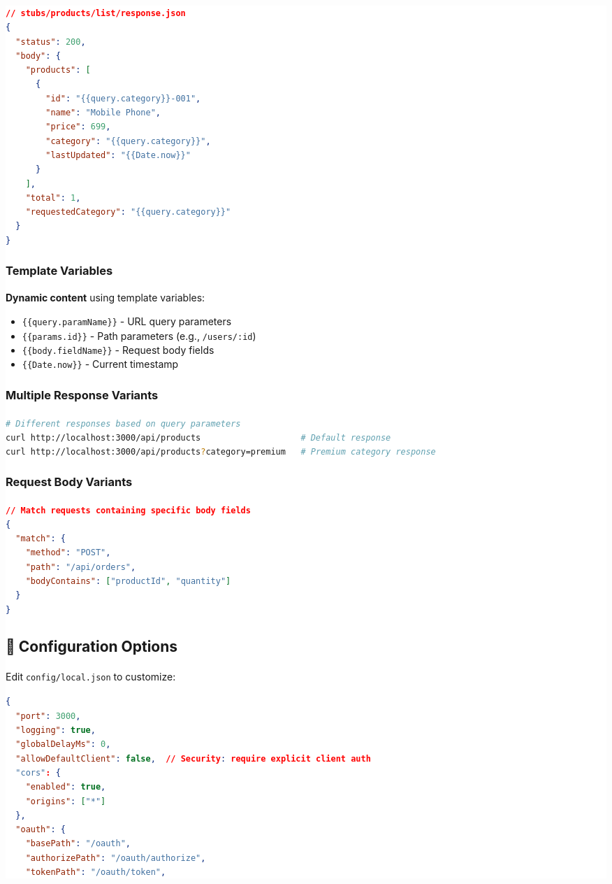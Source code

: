 ```json
// stubs/products/list/response.json
{
  "status": 200,
  "body": {
    "products": [
      {
        "id": "{{query.category}}-001",
        "name": "Mobile Phone",
        "price": 699,
        "category": "{{query.category}}",
        "lastUpdated": "{{Date.now}}"
      }
    ],
    "total": 1,
    "requestedCategory": "{{query.category}}"
  }
}
```

### Template Variables
**Dynamic content** using template variables:
- `{{query.paramName}}` - URL query parameters
- `{{params.id}}` - Path parameters (e.g., `/users/:id`)  
- `{{body.fieldName}}` - Request body fields
- `{{Date.now}}` - Current timestamp

### Multiple Response Variants
```bash
# Different responses based on query parameters
curl http://localhost:3000/api/products                    # Default response
curl http://localhost:3000/api/products?category=premium   # Premium category response
```

### Request Body Variants
```json
// Match requests containing specific body fields
{
  "match": {
    "method": "POST",
    "path": "/api/orders",
    "bodyContains": ["productId", "quantity"]
  }
}
```

## 🔧 Configuration Options

Edit `config/local.json` to customize:

```json
{
  "port": 3000,
  "logging": true,
  "globalDelayMs": 0,
  "allowDefaultClient": false,  // Security: require explicit client auth
  "cors": {
    "enabled": true,
    "origins": ["*"]
  },
  "oauth": {
    "basePath": "/oauth",
    "authorizePath": "/oauth/authorize",
    "tokenPath": "/oauth/token",
```